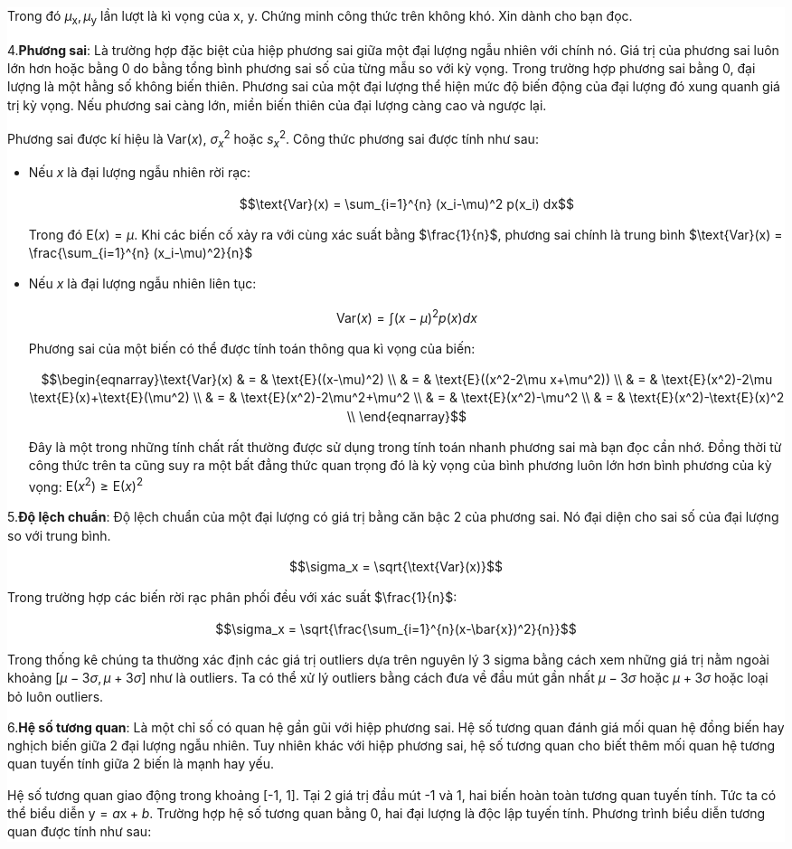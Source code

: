 Trong đó $\mu_\text{x}, \mu_\text{y}$ lần lượt là kì vọng của $\text{x, y}$. Chứng minh công thức trên không khó. Xin dành cho bạn đọc.

4.**Phương sai**: Là trường hợp đặc biệt của hiệp phương sai giữa một đại lượng ngẫu nhiên với chính nó. Giá trị của phương sai luôn lớn hơn hoặc bằng 0 do bằng tổng bình phương sai số của từng mẫu so với kỳ vọng. Trong trường hợp phương sai bằng 0, đại lượng là một hằng số không biến thiên. Phương sai của một đại lượng thể hiện mức độ biến động của đại lượng đó xung quanh giá trị kỳ vọng. Nếu phương sai càng lớn, miền biến thiên của đại lượng càng cao và ngược lại.

Phương sai được kí hiệu là $\text{Var}(x)$, $\sigma_x^2$ hoặc $s_x^2$. Công thức phương sai được tính như sau:

* Nếu $x$ là đại lượng ngẫu nhiên rời rạc:

	$$\text{Var}(x) = \sum_{i=1}^{n} (x_i-\mu)^2 p(x_i) dx$$

	Trong đó $\text{E}(x) = \mu$. Khi các biến cố xảy ra với cùng xác suất bằng $\frac{1}{n}$, phương sai chính là trung bình $\text{Var}(x) = \frac{\sum_{i=1}^{n} (x_i-\mu)^2}{n}$

* Nếu $x$ là đại lượng ngẫu nhiên liên tục:

	$$\text{Var}(x) = \int (x-\mu)^2 p(x) dx$$

	Phương sai của một biến có thể được tính toán thông qua kì vọng của biến:

	$$\begin{eqnarray}\text{Var}(x) & = & \text{E}((x-\mu)^2) \\
	& = & \text{E}((x^2-2\mu x+\mu^2)) \\
	& = & \text{E}(x^2)-2\mu \text{E}(x)+\text{E}(\mu^2) \\
	& = & \text{E}(x^2)-2\mu^2+\mu^2 \\
	& = & \text{E}(x^2)-\mu^2 \\
	& = & \text{E}(x^2)-\text{E}(x)^2 \\
	\end{eqnarray}$$

	Đây là một trong những tính chất rất thường được sử dụng trong tính toán nhanh phương sai mà bạn đọc cần nhớ. Đồng thời từ công thức trên ta cũng suy ra một bất đẳng thức quan trọng đó là kỳ vọng của bình phương luôn lớn hơn bình phương của kỳ vọng: $\text{E}(x^2) \geq \text{E}(x)^2$

5.**Độ lệch chuẩn**: Độ lệch chuẩn của một đại lượng có giá trị bằng căn bậc 2 của phương sai. Nó đại diện cho sai số của đại lượng so với trung bình.

$$\sigma_x = \sqrt{\text{Var}(x)}$$

Trong trường hợp các biến rời rạc phân phối đều với xác suất $\frac{1}{n}$:

$$\sigma_x = \sqrt{\frac{\sum_{i=1}^{n}(x-\bar{x})^2}{n}}$$

Trong thống kê chúng ta thường xác định các giá trị outliers dựa trên nguyên lý 3 sigma bằng cách xem những giá trị nằm ngoài khoảng $[\mu-3\sigma, \mu+3\sigma]$ như là outliers. Ta có thể xử lý outliers bằng cách đưa về đầu mút gần nhất $\mu-3\sigma$ hoặc $\mu+3\sigma$ hoặc loại bỏ luôn outliers.

6.**Hệ số tương quan**: Là một chỉ số có quan hệ gần gũi với hiệp phương sai. Hệ số tương quan đánh giá mối quan hệ đồng biến hay nghịch biến giữa 2 đại lượng ngẫu nhiên. Tuy nhiên khác với hiệp phương sai, hệ số tương quan cho biết thêm mối quan hệ tương quan tuyến tính giữa 2 biến là mạnh hay yếu. 

Hệ số tương quan giao động trong khoảng [-1, 1]. Tại 2 giá trị đầu mút -1 và 1, hai biến hoàn toàn tương quan tuyến tính. Tức ta có thể biểu diễn $\text{y}=a\text{x}+b$. Trường hợp hệ số tương quan bằng 0, hai đại lượng là độc lập tuyến tính. Phương trình biểu diễn tương quan được tính như sau:
